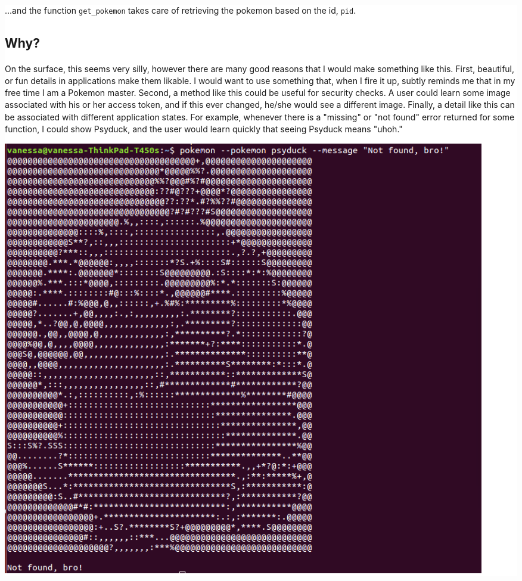 ...and the function `get_pokemon` takes care of retrieving the pokemon based on the id, `pid`.

## Why?
On the surface, this seems very silly, however there are many good reasons that I would make something like this. First, beautiful, or fun details in applications make them likable. I would want to use something that, when I fire it up, subtly reminds me that in my free time I am a Pokemon master. Second, a method like this could be useful for security checks. A user could learn some image associated with his or her access token, and if this ever changed, he/she would see a different image. Finally, a detail like this can be associated with different application states. For example, whenever there is a "missing" or "not found" error returned for some function, I could show Psyduck, and the user would learn quickly that seeing Psyduck means "uhoh." 

<div>
    <img src="/assets/images/posts/pokemon-ascii/404.png" style="width:800px"/>
</div>
